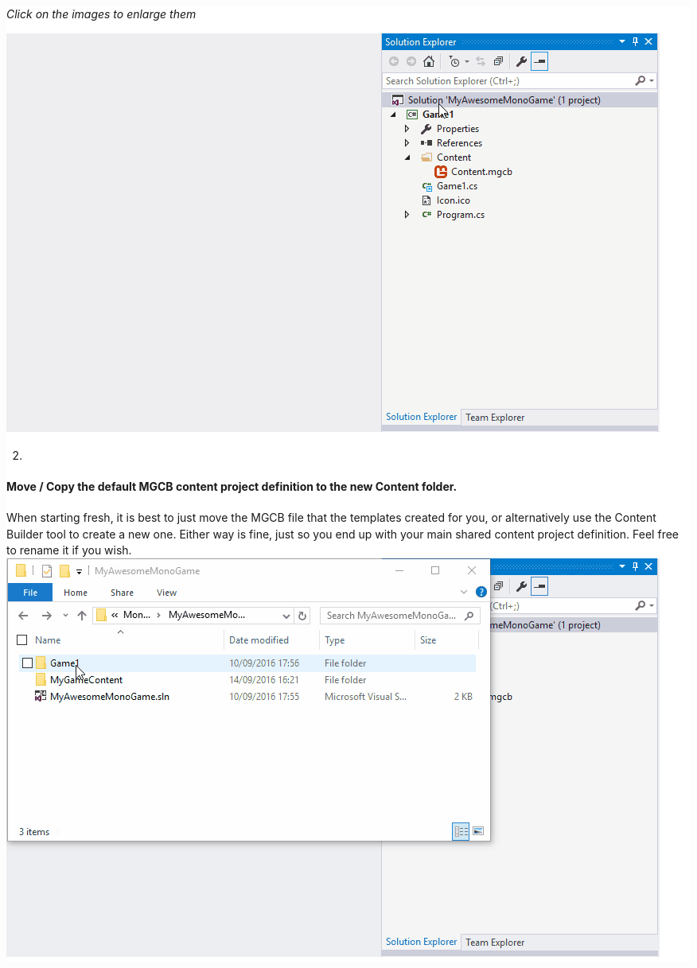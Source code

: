_Click on the images to enlarge them_

[![NewContentFolder](/assets/img/wordpress/2016/09/NewContentFolder_thumb.gif "NewContentFolder")](/assets/img/wordpress/2016/09/NewContentFolder.gif)

2. 
#### Move / Copy the default MGCB content project definition to the new Content folder.

When starting fresh, it is best to just move the MGCB file that the templates created for you, or alternatively use the Content Builder tool to create a new one.  Either way is fine, just so you end up with your main shared content project definition. Feel free to rename it if you wish.[![CopyContentProject](/assets/img/wordpress/2016/09/CopyContentProject_thumb.gif "CopyContentProject")](/assets/img/wordpress/2016/09/CopyContentProject.gif)
